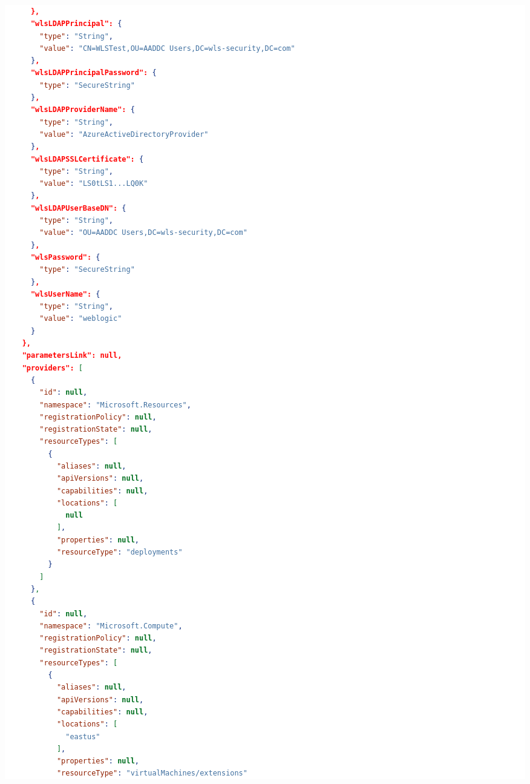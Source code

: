 ```json
      },
      "wlsLDAPPrincipal": {
        "type": "String",
        "value": "CN=WLSTest,OU=AADDC Users,DC=wls-security,DC=com"
      },
      "wlsLDAPPrincipalPassword": {
        "type": "SecureString"
      },
      "wlsLDAPProviderName": {
        "type": "String",
        "value": "AzureActiveDirectoryProvider"
      },
      "wlsLDAPSSLCertificate": {
        "type": "String",
        "value": "LS0tLS1...LQ0K"
      },
      "wlsLDAPUserBaseDN": {
        "type": "String",
        "value": "OU=AADDC Users,DC=wls-security,DC=com"
      },
      "wlsPassword": {
        "type": "SecureString"
      },
      "wlsUserName": {
        "type": "String",
        "value": "weblogic"
      }
    },
    "parametersLink": null,
    "providers": [
      {
        "id": null,
        "namespace": "Microsoft.Resources",
        "registrationPolicy": null,
        "registrationState": null,
        "resourceTypes": [
          {
            "aliases": null,
            "apiVersions": null,
            "capabilities": null,
            "locations": [
              null
            ],
            "properties": null,
            "resourceType": "deployments"
          }
        ]
      },
      {
        "id": null,
        "namespace": "Microsoft.Compute",
        "registrationPolicy": null,
        "registrationState": null,
        "resourceTypes": [
          {
            "aliases": null,
            "apiVersions": null,
            "capabilities": null,
            "locations": [
              "eastus"
            ],
            "properties": null,
            "resourceType": "virtualMachines/extensions"
```